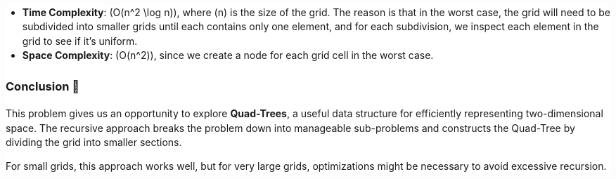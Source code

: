 - **Time Complexity**: \(O(n^2 \log n)\), where \(n\) is the size of the grid. The reason is that in the worst case, the grid will need to be subdivided into smaller grids until each contains only one element, and for each subdivision, we inspect each element in the grid to see if it’s uniform.
- **Space Complexity**: \(O(n^2)\), since we create a node for each grid cell in the worst case.


### Conclusion 🏁

This problem gives us an opportunity to explore **Quad-Trees**, a useful data structure for efficiently representing two-dimensional space. The recursive approach breaks the problem down into manageable sub-problems and constructs the Quad-Tree by dividing the grid into smaller sections.

For small grids, this approach works well, but for very large grids, optimizations might be necessary to avoid excessive recursion.

